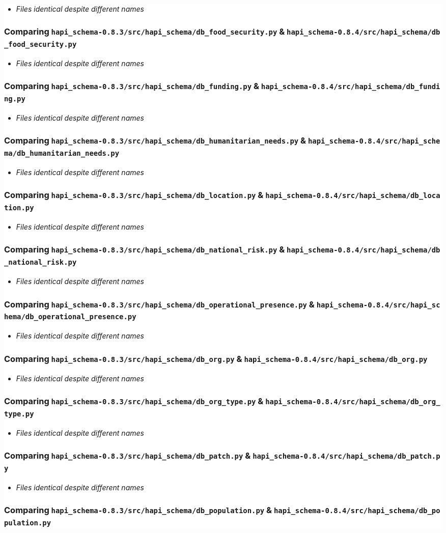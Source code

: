  * *Files identical despite different names*

### Comparing `hapi_schema-0.8.3/src/hapi_schema/db_food_security.py` & `hapi_schema-0.8.4/src/hapi_schema/db_food_security.py`

 * *Files identical despite different names*

### Comparing `hapi_schema-0.8.3/src/hapi_schema/db_funding.py` & `hapi_schema-0.8.4/src/hapi_schema/db_funding.py`

 * *Files identical despite different names*

### Comparing `hapi_schema-0.8.3/src/hapi_schema/db_humanitarian_needs.py` & `hapi_schema-0.8.4/src/hapi_schema/db_humanitarian_needs.py`

 * *Files identical despite different names*

### Comparing `hapi_schema-0.8.3/src/hapi_schema/db_location.py` & `hapi_schema-0.8.4/src/hapi_schema/db_location.py`

 * *Files identical despite different names*

### Comparing `hapi_schema-0.8.3/src/hapi_schema/db_national_risk.py` & `hapi_schema-0.8.4/src/hapi_schema/db_national_risk.py`

 * *Files identical despite different names*

### Comparing `hapi_schema-0.8.3/src/hapi_schema/db_operational_presence.py` & `hapi_schema-0.8.4/src/hapi_schema/db_operational_presence.py`

 * *Files identical despite different names*

### Comparing `hapi_schema-0.8.3/src/hapi_schema/db_org.py` & `hapi_schema-0.8.4/src/hapi_schema/db_org.py`

 * *Files identical despite different names*

### Comparing `hapi_schema-0.8.3/src/hapi_schema/db_org_type.py` & `hapi_schema-0.8.4/src/hapi_schema/db_org_type.py`

 * *Files identical despite different names*

### Comparing `hapi_schema-0.8.3/src/hapi_schema/db_patch.py` & `hapi_schema-0.8.4/src/hapi_schema/db_patch.py`

 * *Files identical despite different names*

### Comparing `hapi_schema-0.8.3/src/hapi_schema/db_population.py` & `hapi_schema-0.8.4/src/hapi_schema/db_population.py`
